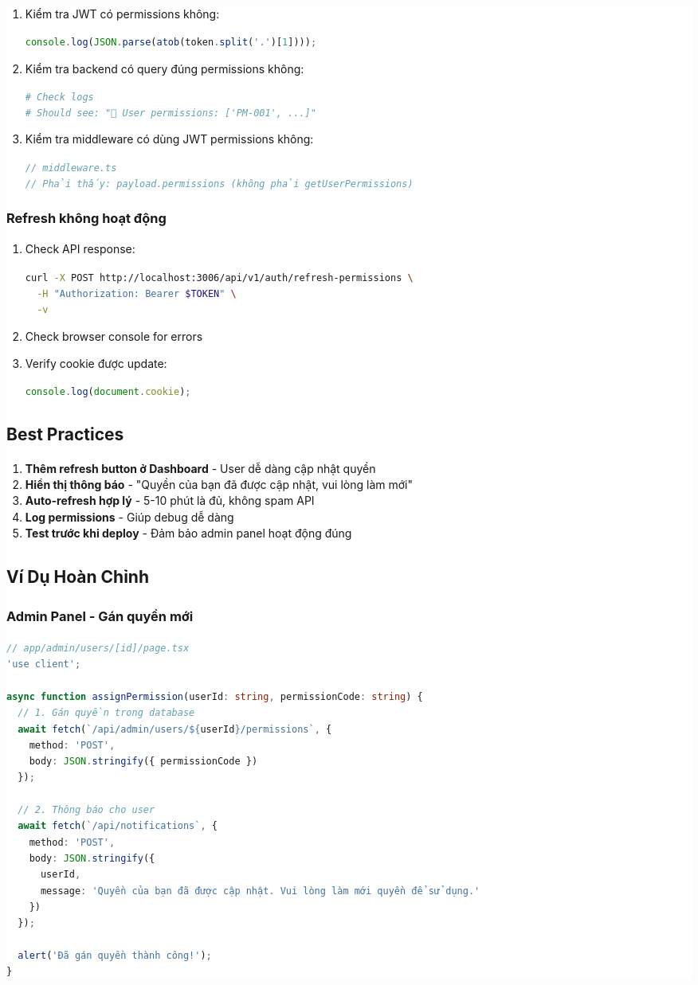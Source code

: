1. Kiểm tra JWT có permissions không:
   ```javascript
   console.log(JSON.parse(atob(token.split('.')[1])));
   ```

2. Kiểm tra backend có query đúng permissions không:
   ```bash
   # Check logs
   # Should see: "🔐 User permissions: ['PM-001', ...]"
   ```

3. Kiểm tra middleware có dùng JWT permissions không:
   ```typescript
   // middleware.ts
   // Phải thấy: payload.permissions (không phải getUserPermissions)
   ```

### Refresh không hoạt động

1. Check API response:
   ```bash
   curl -X POST http://localhost:3006/api/v1/auth/refresh-permissions \
     -H "Authorization: Bearer $TOKEN" \
     -v
   ```

2. Check browser console for errors

3. Verify cookie được update:
   ```javascript
   console.log(document.cookie);
   ```

## Best Practices

1. **Thêm refresh button ở Dashboard** - User dễ dàng cập nhật quyền
2. **Hiển thị thông báo** - "Quyền của bạn đã được cập nhật, vui lòng làm mới"
3. **Auto-refresh hợp lý** - 5-10 phút là đủ, không spam API
4. **Log permissions** - Giúp debug dễ dàng
5. **Test trước khi deploy** - Đảm bảo admin panel hoạt động đúng

## Ví Dụ Hoàn Chỉnh

### Admin Panel - Gán quyền mới

```typescript
// app/admin/users/[id]/page.tsx
'use client';

async function assignPermission(userId: string, permissionCode: string) {
  // 1. Gán quyền trong database
  await fetch(`/api/admin/users/${userId}/permissions`, {
    method: 'POST',
    body: JSON.stringify({ permissionCode })
  });

  // 2. Thông báo cho user
  await fetch(`/api/notifications`, {
    method: 'POST',
    body: JSON.stringify({
      userId,
      message: 'Quyền của bạn đã được cập nhật. Vui lòng làm mới quyền để sử dụng.'
    })
  });

  alert('Đã gán quyền thành công!');
}
```